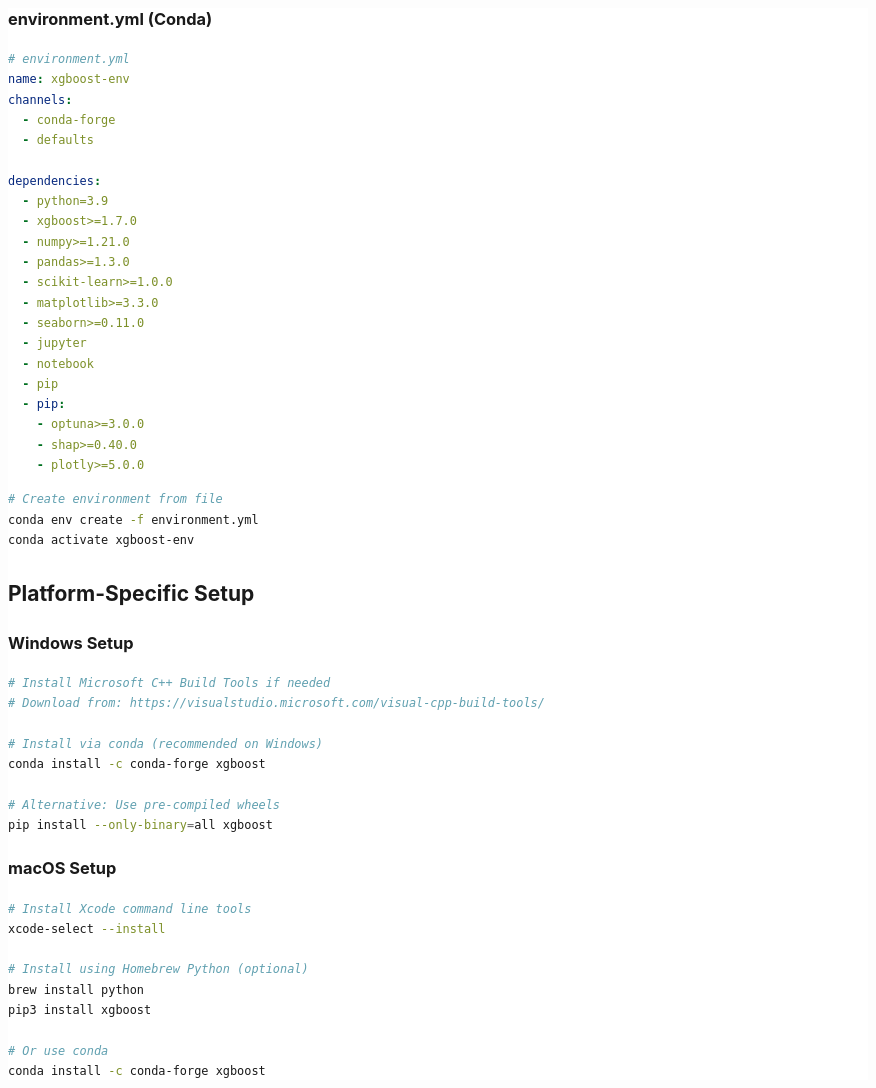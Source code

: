 ### environment.yml (Conda)
```yaml
# environment.yml
name: xgboost-env
channels:
  - conda-forge
  - defaults

dependencies:
  - python=3.9
  - xgboost>=1.7.0
  - numpy>=1.21.0
  - pandas>=1.3.0
  - scikit-learn>=1.0.0
  - matplotlib>=3.3.0
  - seaborn>=0.11.0
  - jupyter
  - notebook
  - pip
  - pip:
    - optuna>=3.0.0
    - shap>=0.40.0
    - plotly>=5.0.0
```

```bash
# Create environment from file
conda env create -f environment.yml
conda activate xgboost-env
```

## Platform-Specific Setup

### Windows Setup

```bash
# Install Microsoft C++ Build Tools if needed
# Download from: https://visualstudio.microsoft.com/visual-cpp-build-tools/

# Install via conda (recommended on Windows)
conda install -c conda-forge xgboost

# Alternative: Use pre-compiled wheels
pip install --only-binary=all xgboost
```

### macOS Setup

```bash
# Install Xcode command line tools
xcode-select --install

# Install using Homebrew Python (optional)
brew install python
pip3 install xgboost

# Or use conda
conda install -c conda-forge xgboost
```
